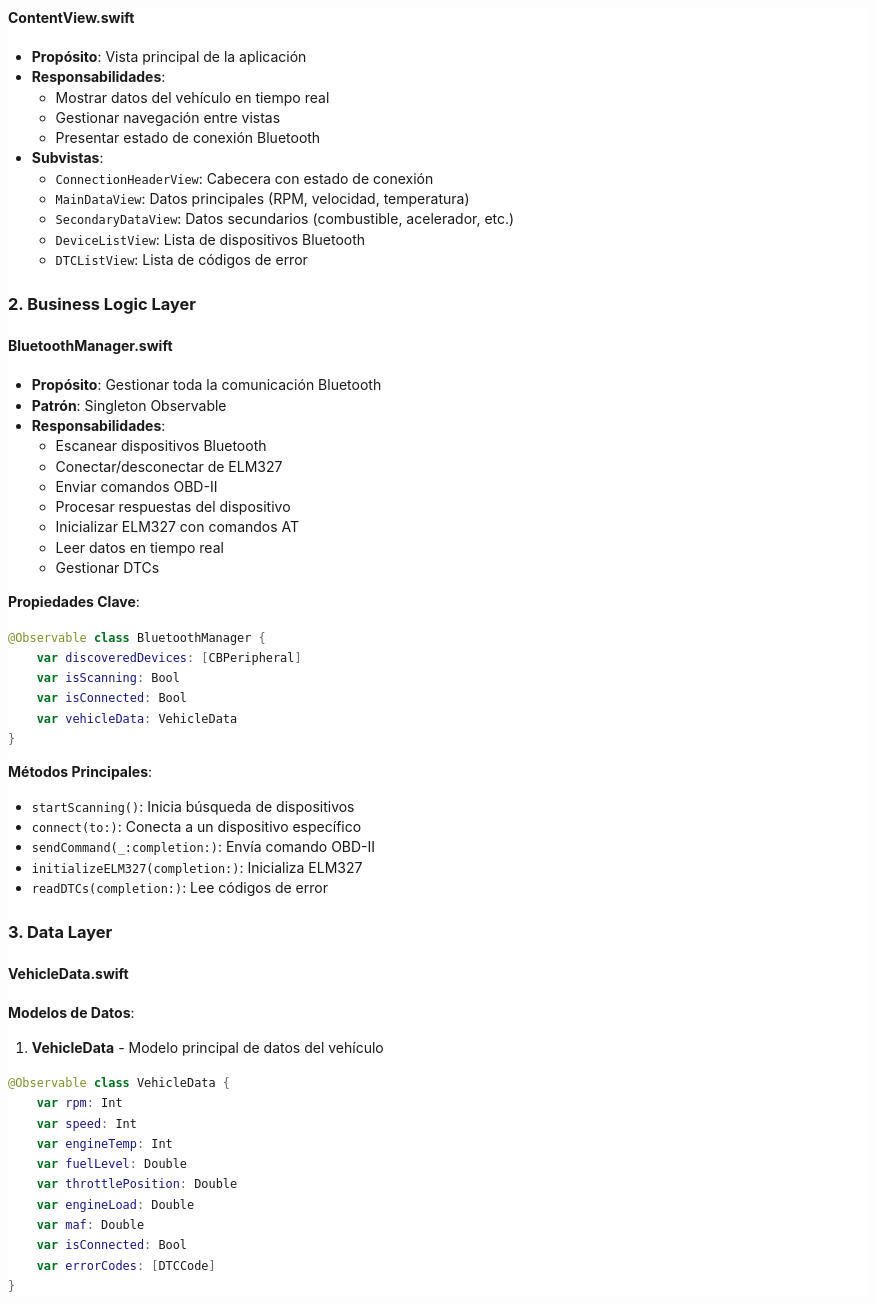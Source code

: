 #### ContentView.swift
- **Propósito**: Vista principal de la aplicación
- **Responsabilidades**:
  - Mostrar datos del vehículo en tiempo real
  - Gestionar navegación entre vistas
  - Presentar estado de conexión Bluetooth
- **Subvistas**:
  - `ConnectionHeaderView`: Cabecera con estado de conexión
  - `MainDataView`: Datos principales (RPM, velocidad, temperatura)
  - `SecondaryDataView`: Datos secundarios (combustible, acelerador, etc.)
  - `DeviceListView`: Lista de dispositivos Bluetooth
  - `DTCListView`: Lista de códigos de error

### 2. Business Logic Layer

#### BluetoothManager.swift
- **Propósito**: Gestionar toda la comunicación Bluetooth
- **Patrón**: Singleton Observable
- **Responsabilidades**:
  - Escanear dispositivos Bluetooth
  - Conectar/desconectar de ELM327
  - Enviar comandos OBD-II
  - Procesar respuestas del dispositivo
  - Inicializar ELM327 con comandos AT
  - Leer datos en tiempo real
  - Gestionar DTCs

**Propiedades Clave**:
```swift
@Observable class BluetoothManager {
    var discoveredDevices: [CBPeripheral]
    var isScanning: Bool
    var isConnected: Bool
    var vehicleData: VehicleData
}
```

**Métodos Principales**:
- `startScanning()`: Inicia búsqueda de dispositivos
- `connect(to:)`: Conecta a un dispositivo específico
- `sendCommand(_:completion:)`: Envía comando OBD-II
- `initializeELM327(completion:)`: Inicializa ELM327
- `readDTCs(completion:)`: Lee códigos de error

### 3. Data Layer

#### VehicleData.swift

**Modelos de Datos**:

1. **VehicleData** - Modelo principal de datos del vehículo
```swift
@Observable class VehicleData {
    var rpm: Int
    var speed: Int
    var engineTemp: Int
    var fuelLevel: Double
    var throttlePosition: Double
    var engineLoad: Double
    var maf: Double
    var isConnected: Bool
    var errorCodes: [DTCCode]
}
```
